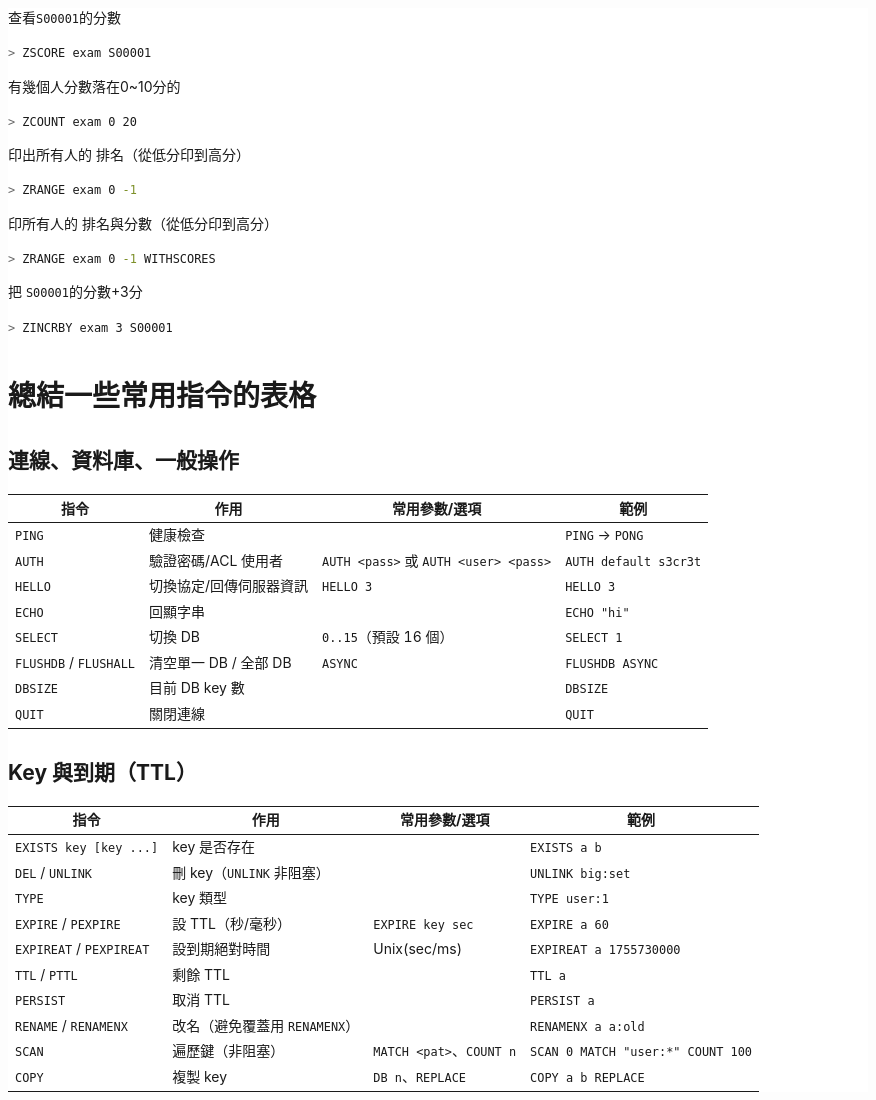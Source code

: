 查看`S00001`的分數
```bash
> ZSCORE exam S00001
```

有幾個人分數落在0~10分的
```bash
> ZCOUNT exam 0 20
```

印出所有人的 排名（從低分印到高分）
```bash
> ZRANGE exam 0 -1
```

印所有人的 排名與分數（從低分印到高分）
```bash
> ZRANGE exam 0 -1 WITHSCORES
```

把 `S00001`的分數+3分
```bash
> ZINCRBY exam 3 S00001
```

# 總結一些常用指令的表格
## 連線、資料庫、一般操作
| 指令                     | 作用              | 常用參數/選項                              | 範例                    |
| ---------------------- | --------------- | ------------------------------------ | --------------------- |
| `PING`                 | 健康檢查            |                                      | `PING` → `PONG`       |
| `AUTH`                 | 驗證密碼/ACL 使用者    | `AUTH <pass>` 或 `AUTH <user> <pass>` | `AUTH default s3cr3t` |
| `HELLO`                | 切換協定/回傳伺服器資訊    | `HELLO 3`                            | `HELLO 3`             |
| `ECHO`                 | 回顯字串            |                                      | `ECHO "hi"`           |
| `SELECT`               | 切換 DB           | `0..15`（預設 16 個）                     | `SELECT 1`            |
| `FLUSHDB` / `FLUSHALL` | 清空單一 DB / 全部 DB | `ASYNC`                              | `FLUSHDB ASYNC`       |
| `DBSIZE`               | 目前 DB key 數     |                                      | `DBSIZE`              |
| `QUIT`                 | 關閉連線            |                                      | `QUIT`                |

## Key 與到期（TTL）
| 指令                       | 作用                   | 常用參數/選項                 | 範例                                 |
| ------------------------ | -------------------- | ----------------------- | ---------------------------------- |
| `EXISTS key [key ...]`   | key 是否存在             |                         | `EXISTS a b`                       |
| `DEL` / `UNLINK`         | 刪 key（`UNLINK` 非阻塞）  |                         | `UNLINK big:set`                   |
| `TYPE`                   | key 類型               |                         | `TYPE user:1`                      |
| `EXPIRE` / `PEXPIRE`     | 設 TTL（秒/毫秒）          | `EXPIRE key sec`        | `EXPIRE a 60`                      |
| `EXPIREAT` / `PEXPIREAT` | 設到期絕對時間              | Unix(sec/ms)            | `EXPIREAT a 1755730000`            |
| `TTL` / `PTTL`           | 剩餘 TTL               |                         | `TTL a`                            |
| `PERSIST`                | 取消 TTL               |                         | `PERSIST a`                        |
| `RENAME` / `RENAMENX`    | 改名（避免覆蓋用 `RENAMENX`） |                         | `RENAMENX a a:old`                 |
| `SCAN`                   | 遍歷鍵（非阻塞）             | `MATCH <pat>`、`COUNT n` | `SCAN 0 MATCH "user:*" COUNT 100`  |
| `COPY`                   | 複製 key               | `DB n`、`REPLACE`        | `COPY a b REPLACE`                 |